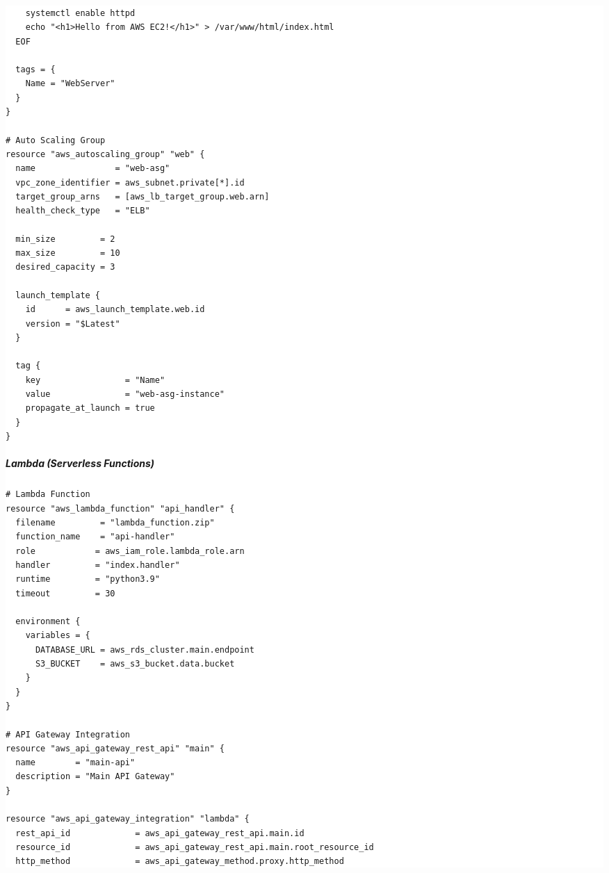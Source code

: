 ```hcl
    systemctl enable httpd
    echo "<h1>Hello from AWS EC2!</h1>" > /var/www/html/index.html
  EOF

  tags = {
    Name = "WebServer"
  }
}

# Auto Scaling Group
resource "aws_autoscaling_group" "web" {
  name                = "web-asg"
  vpc_zone_identifier = aws_subnet.private[*].id
  target_group_arns   = [aws_lb_target_group.web.arn]
  health_check_type   = "ELB"
  
  min_size         = 2
  max_size         = 10
  desired_capacity = 3

  launch_template {
    id      = aws_launch_template.web.id
    version = "$Latest"
  }

  tag {
    key                 = "Name"
    value               = "web-asg-instance"
    propagate_at_launch = true
  }
}
```


##### Lambda (Serverless Functions)

```hcl
# Lambda Function
resource "aws_lambda_function" "api_handler" {
  filename         = "lambda_function.zip"
  function_name    = "api-handler"
  role            = aws_iam_role.lambda_role.arn
  handler         = "index.handler"
  runtime         = "python3.9"
  timeout         = 30

  environment {
    variables = {
      DATABASE_URL = aws_rds_cluster.main.endpoint
      S3_BUCKET    = aws_s3_bucket.data.bucket
    }
  }
}

# API Gateway Integration
resource "aws_api_gateway_rest_api" "main" {
  name        = "main-api"
  description = "Main API Gateway"
}

resource "aws_api_gateway_integration" "lambda" {
  rest_api_id             = aws_api_gateway_rest_api.main.id
  resource_id             = aws_api_gateway_rest_api.main.root_resource_id
  http_method             = aws_api_gateway_method.proxy.http_method
```

[^1]: https://developer.hashicorp.com/terraform/tutorials
[^2]: https://dev.to/devopsking/the-ultimate-terraform-tutorial-from-beginner-to-advanced-2024-guide-3n1o
[^3]: https://aws.amazon.com/blogs/mt/query-your-resource-configuration-state-using-the-advanced-query-feature-of-aws-config/
[^4]: https://vlinkinfo.com/blog/top-kubernetes-use-cases
[^5]: https://www.scaler.com/topics/kubernetes/kubernetes-advanced-networking/
[^6]: https://kubernetes.io/docs/concepts/cluster-administration/networking/
[^7]: https://konghq.com/blog/learning-center/what-is-kubernetes
[^8]: https://www.youtube.com/watch?v=7xngnjfIlK4
[^9]: https://spacelift.io/blog/terraform-tutorial
[^10]: https://k21academy.com/terraform-iac/terraform-beginners-guide/
[^11]: https://www.webasha.com/blog/mastering-ip-whitelisting-what-are-advanced-strategies-and-real-time-security-examples
[^12]: https://www.youtube.com/watch?v=YyUwF_jvyok
[^13]: https://www.youtube.com/watch?v=hrwZ-iND3bs
[^14]: https://docs.aws.amazon.com/aws-supply-chain/latest/adminguide/create-instance-advanced.html
[^15]: https://github.com/hashicorp/terraform-provider-google-beta/blob/main/examples/cloud-armor/README.md
[^16]: https://docs.aws.amazon.com/vpc/latest/userguide/aws-ip-ranges.html
[^17]: https://zeet.co/blog/terraform-tutorial
[^18]: https://docs.aws.amazon.com/managedservices/latest/userguide/ams-modes-use-cases.html
[^19]: https://dev.to/abhay_yt_52a8e72b213be229/top-100-kubernetes-topics-to-master-for-developers-and-devops-engineers-5g83
[^20]: https://jonnyzzz.com/blog/2019/04/29/terraform-waf/